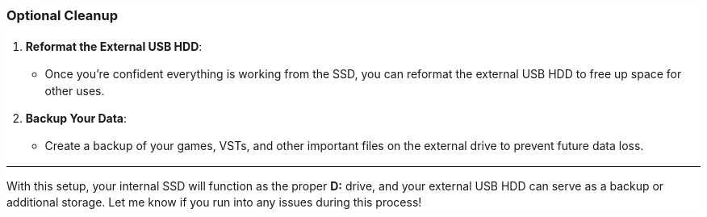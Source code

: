 
### **Optional Cleanup**
1. **Reformat the External USB HDD**:
   - Once you’re confident everything is working from the SSD, you can reformat the external USB HDD to free up space for other uses.

2. **Backup Your Data**:
   - Create a backup of your games, VSTs, and other important files on the external drive to prevent future data loss.

---

With this setup, your internal SSD will function as the proper **D:** drive, and your external USB HDD can serve as a backup or additional storage. Let me know if you run into any issues during this process!